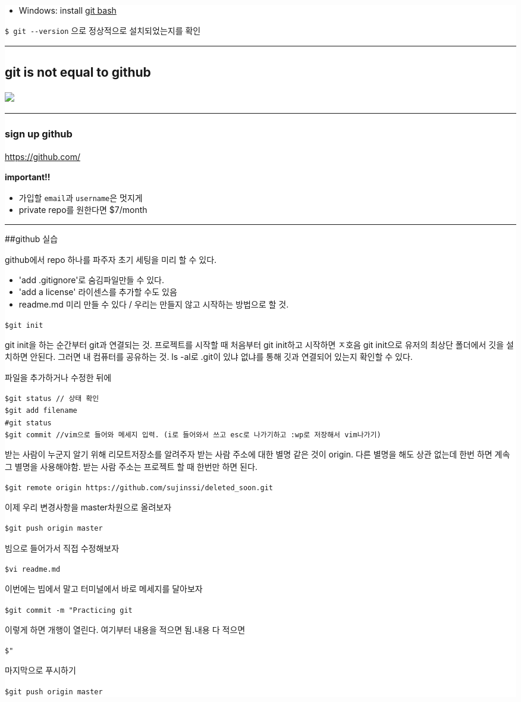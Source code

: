 - Windows: install [git bash](https://git-scm.com/)

`$ git --version` 으로 정상적으로 설치되었는지를 확인


---
## git is not equal to github
![](http://1.bp.blogspot.com/-WY2YpNr3W6g/UY6tZAc-H3I/AAAAAAAABLY/xJ9x3wIY8V8/s1600/Github2.png)


---
### sign up github
https://github.com/


**important!!**
- 가입할 `email`과 `username`은 멋지게
- private repo를 원한다면 $7/month


---
##github 실습

github에서 repo 하나를 파주자
초기 세팅을 미리 할 수 있다. 
- 'add .gitignore'로 숨김파일만들 수 있다.
- 'add a license' 라이센스를 추가할 수도 있음
- readme.md 미리 만들 수 있다 / 우리는 만들지 않고 시작하는 방법으로 할 것.

```
$git init
```
git init을 하는 순간부터 git과 연결되는 것. 프로젝트를 시작할 때 처음부터 git init하고 시작하면 ㅈ호음
git init으로 유저의 최상단 폴더에서 깃을 설치하면 안된다. 그러면 내 컴퓨터를 공유하는 것. 
ls -al로 .git이 있냐 없냐를 통해 깃과 연결되어 있는지 확인할 수 있다.

파일을 추가하거나 수정한 뒤에

```
$git status // 상태 확인
$git add filename
#git status
$git commit //vim으로 들어와 메세지 입력. (i로 들어와서 쓰고 esc로 나가기하고 :wp로 저장해서 vim나가기)
```
받는 사람이 누군지 알기 위해 리모트저장소를 알려주자
받는 사람 주소에 대한 별명 같은 것이 origin. 다른 별명을 해도 상관 없는데 한번 하면 계속 그 별명을 사용해야함.
받는 사람 주소는 프로젝트 할 때 한번만 하면 된다.
``` 
$git remote origin https://github.com/sujinssi/deleted_soon.git
```
이제 우리 변경사항을 master차원으로 올려보자
```
$git push origin master 
```

빔으로 들어가서 직접 수정해보자
```
$vi readme.md
```
이번에는 빔에서 말고 터미널에서 바로 메세지를 달아보자
```
$git commit -m "Practicing git
```
이렇게 하면 개행이 열린다. 여기부터 내용을 적으면 됨.내용 다 적으면 
```
$"
```
마지막으로 푸시하기
```
$git push origin master
```